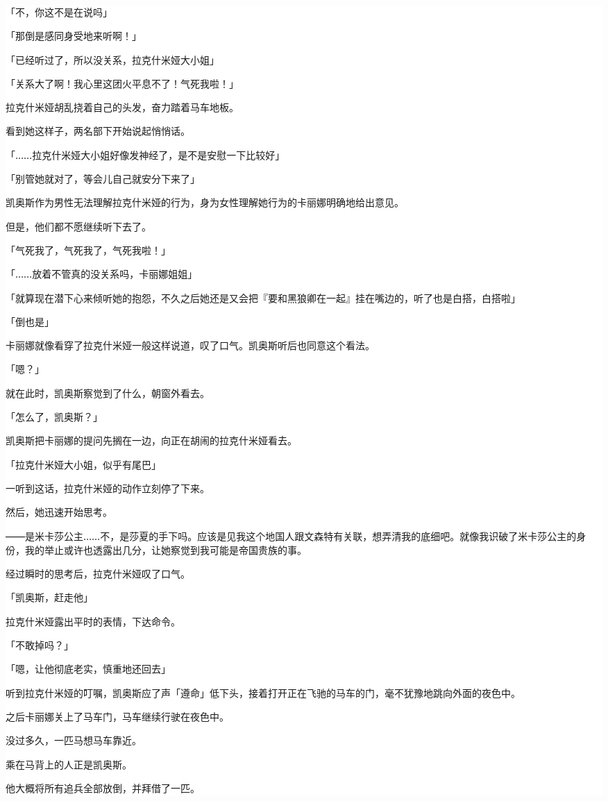 「不，你这不是在说吗」

「那倒是感同身受地来听啊！」

「已经听过了，所以没关系，拉克什米娅大小姐」

「关系大了啊！我心里这团火平息不了！气死我啦！」

拉克什米娅胡乱挠着自己的头发，奋力踏着马车地板。

看到她这样子，两名部下开始说起悄悄话。

「……拉克什米娅大小姐好像发神经了，是不是安慰一下比较好」

「别管她就对了，等会儿自己就安分下来了」

凯奥斯作为男性无法理解拉克什米娅的行为，身为女性理解她行为的卡丽娜明确地给出意见。

但是，他们都不愿继续听下去了。

「气死我了，气死我了，气死我啦！」

「……放着不管真的没关系吗，卡丽娜姐姐」

「就算现在潜下心来倾听她的抱怨，不久之后她还是又会把『要和黑狼卿在一起』挂在嘴边的，听了也是白搭，白搭啦」

「倒也是」

卡丽娜就像看穿了拉克什米娅一般这样说道，叹了口气。凯奥斯听后也同意这个看法。

「嗯？」

就在此时，凯奥斯察觉到了什么，朝窗外看去。

「怎么了，凯奥斯？」

凯奥斯把卡丽娜的提问先搁在一边，向正在胡闹的拉克什米娅看去。

「拉克什米娅大小姐，似乎有尾巴」

一听到这话，拉克什米娅的动作立刻停了下来。

然后，她迅速开始思考。

——是米卡莎公主……不，是莎夏的手下吗。应该是见我这个地国人跟文森特有关联，想弄清我的底细吧。就像我识破了米卡莎公主的身份，我的举止或许也透露出几分，让她察觉到我可能是帝国贵族的事。

经过瞬时的思考后，拉克什米娅叹了口气。

「凯奥斯，赶走他」

拉克什米娅露出平时的表情，下达命令。

「不敢掉吗？」

「嗯，让他彻底老实，慎重地还回去」

听到拉克什米娅的叮嘱，凯奥斯应了声「遵命」低下头，接着打开正在飞驰的马车的门，毫不犹豫地跳向外面的夜色中。

之后卡丽娜关上了马车门，马车继续行驶在夜色中。

没过多久，一匹马想马车靠近。

乘在马背上的人正是凯奥斯。

他大概将所有追兵全部放倒，并拜借了一匹。
